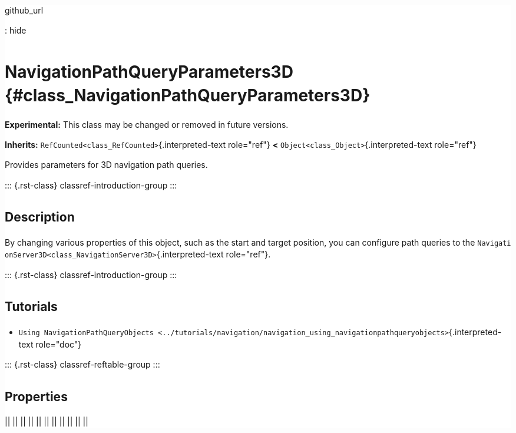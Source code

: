 github_url

:   hide

# NavigationPathQueryParameters3D {#class_NavigationPathQueryParameters3D}

**Experimental:** This class may be changed or removed in future
versions.

**Inherits:** `RefCounted<class_RefCounted>`{.interpreted-text
role="ref"} **\<** `Object<class_Object>`{.interpreted-text role="ref"}

Provides parameters for 3D navigation path queries.

::: {.rst-class}
classref-introduction-group
:::

## Description

By changing various properties of this object, such as the start and
target position, you can configure path queries to the
`NavigationServer3D<class_NavigationServer3D>`{.interpreted-text
role="ref"}.

::: {.rst-class}
classref-introduction-group
:::

## Tutorials

- `Using NavigationPathQueryObjects <../tutorials/navigation/navigation_using_navigationpathqueryobjects>`{.interpreted-text
  role="doc"}

::: {.rst-class}
classref-reftable-group
:::

## Properties

||
||
||
||
||
||
||
||
||
||
||
